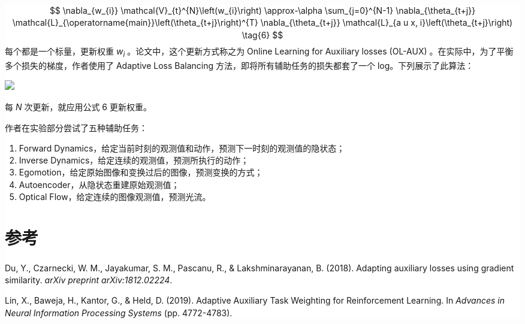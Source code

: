 $$
\nabla_{w_{i}} \mathcal{V}_{t}^{N}\left(w_{i}\right) \approx-\alpha \sum_{j=0}^{N-1} \nabla_{\theta_{t+j}} \mathcal{L}_{\operatorname{main}}\left(\theta_{t+j}\right)^{T} \nabla_{\theta_{t+j}} \mathcal{L}_{a u x, i}\left(\theta_{t+j}\right) \tag{6}
$$
每个都是一个标量，更新权重 $w_i$ 。论文中，这个更新方式称之为 Online Learning for Auxiliary losses (OL-AUX) 。在实际中，为了平衡多个损失的梯度，作者使用了 Adaptive Loss Balancing 方法，即将所有辅助任务的损失都套了一个 log。下列展示了此算法：

![](/images/2020-10-13-Adapting-Auxiliary-Losses-Using-Gradient-Similarity-Adaptive-Auxiliary-Task-Weighting-for-Reinforcement-Learning/image-20201019221623238.png)

每 $N$ 次更新，就应用公式 6 更新权重。

作者在实验部分尝试了五种辅助任务：

1. Forward Dynamics，给定当前时刻的观测值和动作，预测下一时刻的观测值的隐状态；
2. Inverse Dynamics，给定连续的观测值，预测所执行的动作；
3. Egomotion，给定原始图像和变换过后的图像，预测变换的方式；
4. Autoencoder，从隐状态重建原始观测值；
5. Optical Flow，给定连续的图像观测值，预测光流。

 

# 参考

Du, Y., Czarnecki, W. M., Jayakumar, S. M., Pascanu, R., & Lakshminarayanan, B. (2018). Adapting auxiliary losses using gradient similarity. *arXiv preprint arXiv:1812.02224*.

Lin, X., Baweja, H., Kantor, G., & Held, D. (2019). Adaptive Auxiliary Task Weighting for Reinforcement Learning. In *Advances in Neural Information Processing Systems* (pp. 4772-4783).